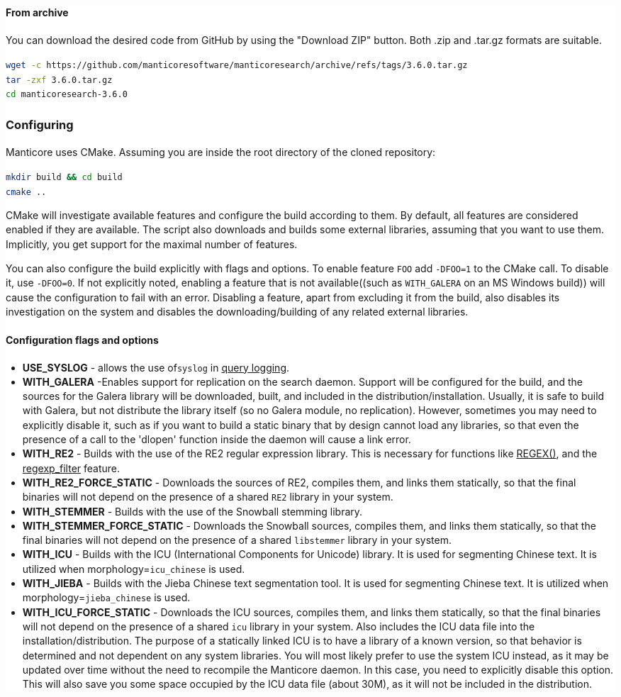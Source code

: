 #### From archive

You can download the desired code from GitHub by using the "Download ZIP" button. Both .zip and .tar.gz formats are suitable.

```bash
wget -c https://github.com/manticoresoftware/manticoresearch/archive/refs/tags/3.6.0.tar.gz
tar -zxf 3.6.0.tar.gz
cd manticoresearch-3.6.0
```

### Configuring

Manticore uses CMake. Assuming you are inside the root directory of the cloned repository:

```bash
mkdir build && cd build
cmake ..
```

CMake will investigate available features and configure the build according to them. By default, all features are considered enabled if they are available. The script also downloads and builds some external libraries, assuming that you want to use them. Implicitly, you get support for the maximal number of features.

You can also configure the build explicitly with flags and options.  To enable feature `FOO` add `-DFOO=1` to the CMake call.
To disable it, use `-DFOO=0`. If not explicitly noted, enabling a feature that is not available((such as `WITH_GALERA` on an MS Windows build)) will cause the configuration to fail with an error. Disabling a feature, apart from excluding it from the build, also disables its investigation on the system and disables the downloading/building of any related external libraries.

#### Configuration flags and options

- **USE_SYSLOG** - allows the use of`syslog` in [query logging](../Logging/Query_logging.md).
- **WITH_GALERA** -Enables support for replication on the search daemon. Support will be configured for the build, and the sources for the Galera library will be downloaded, built, and included in the distribution/installation. Usually, it is safe to build with Galera, but not distribute the library itself (so no Galera module, no replication). However, sometimes you may need to explicitly disable it, such as if you want to build a static binary that by design cannot load any libraries, so that even the presence of a call to the 'dlopen' function inside the daemon will cause a link error.
- **WITH_RE2** - Builds with the use of the RE2 regular expression library. This is necessary for functions like [REGEX()](../Functions/String_functions.md#REGEX%28%29), and the [regexp_filter](../Creating_a_table/NLP_and_tokenization/Low-level_tokenization.md#regexp_filter)
  feature.
- **WITH_RE2_FORCE_STATIC** - Downloads the sources of RE2, compiles them, and links them statically, so that the final binaries will not depend on the presence of a shared  `RE2` library in your system.
- **WITH_STEMMER** - Builds with the use of the Snowball stemming library.
- **WITH_STEMMER_FORCE_STATIC** - Downloads the Snowball sources, compiles them, and links them statically, so that the final binaries will not depend on the presence of a shared  `libstemmer` library in your system.
- **WITH_ICU** -  Builds with the ICU (International Components for Unicode) library. It is used for segmenting Chinese text. It is utilized when morphology=`icu_chinese` is used.
- **WITH_JIEBA** -  Builds with the Jieba Chinese text segmentation tool. It is used for segmenting Chinese text. It is utilized when morphology=`jieba_chinese` is used.
- **WITH_ICU_FORCE_STATIC** - Downloads the ICU sources, compiles them, and links them statically, so that the final binaries will not depend on the presence of a shared `icu` library in your system. Also includes the ICU data file into the installation/distribution. The purpose of a statically linked ICU is to have a library of a known version, so that behavior is determined and not dependent on any system libraries. You will most likely prefer to use the system ICU instead, as it may be updated over time without the need to recompile the Manticore daemon. In this case, you need to explicitly disable this option. This will also save you some space occupied by the ICU data file (about 30M), as it will not be included in the distribution.